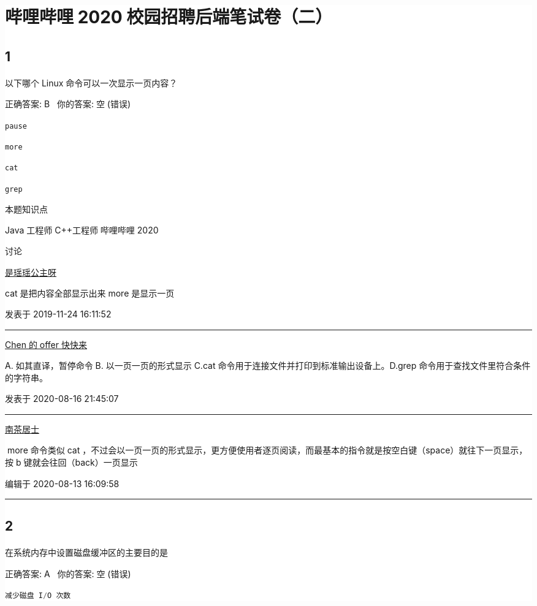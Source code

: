# 哔哩哔哩 2020 校园招聘后端笔试卷（二）

## 1

以下哪个 Linux 命令可以一次显示一页内容？

正确答案: B   你的答案: 空 (错误)

```cpp
pause
```

```cpp
more
```

```cpp
cat
```

```cpp
grep
```

本题知识点

Java 工程师 C++工程师 哔哩哔哩 2020

讨论

[是瑶瑶公主呀](https://www.nowcoder.com/profile/592649258)

cat 是把内容全部显示出来 more 是显示一页 

发表于 2019-11-24 16:11:52

* * *

[Chen 的 offer 快快来](https://www.nowcoder.com/profile/843699874)

A. 如其直译，暂停命令 B. 以一页一页的形式显示 C.cat 命令用于连接文件并打印到标准输出设备上。D.grep 命令用于查找文件里符合条件的字符串。

发表于 2020-08-16 21:45:07

* * *

[南茶居士](https://www.nowcoder.com/profile/941602304)

 more 命令类似 cat ，不过会以一页一页的形式显示，更方便使用者逐页阅读，而最基本的指令就是按空白键（space）就往下一页显示，按 b 键就会往回（back）一页显示

编辑于 2020-08-13 16:09:58

* * *

## 2

在系统内存中设置磁盘缓冲区的主要目的是

正确答案: A   你的答案: 空 (错误)

```cpp
减少磁盘 I/O 次数
```
